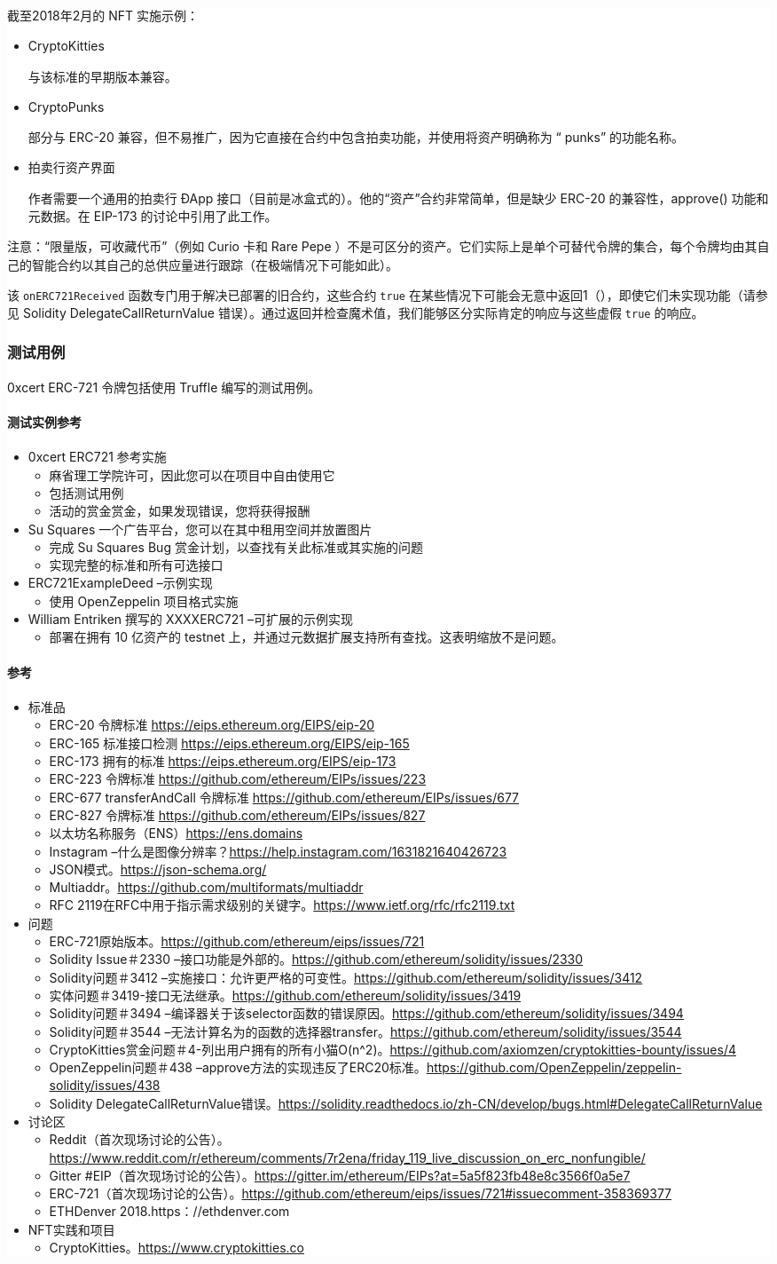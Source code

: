 截至2018年2月的 NFT 实施示例：

- CryptoKitties 

	与该标准的早期版本兼容。
- CryptoPunks 

	部分与 ERC-20 兼容，但不易推广，因为它直接在合约中包含拍卖功能，并使用将资产明确称为 “ punks” 的功能名称。
- 拍卖行资产界面

	作者需要一个通用的拍卖行 ÐApp 接口（目前是冰盒式的）。他的“资产”合约非常简单，但是缺少 ERC-20 的兼容性，approve() 功能和元数据。在 EIP-173 的讨论中引用了此工作。

注意：“限量版，可收藏代币”（例如 Curio 卡和 Rare Pepe ）不是可区分的资产。它们实际上是单个可替代令牌的集合，每个令牌均由其自己的智能合约以其自己的总供应量进行跟踪（在极端情况下可能如此）。

该 `onERC721Received` 函数专门用于解决已部署的旧合约，这些合约 `true` 在某些情况下可能会无意中返回1（），即使它们未实现功能（请参见 Solidity DelegateCallReturnValue 错误）。通过返回并检查魔术值，我们能够区分实际肯定的响应与这些虚假 `true` 的响应。

### 测试用例
0xcert ERC-721 令牌包括使用 Truffle 编写的测试用例。
#### 测试实例参考
- 0xcert ERC721  参考实施
	- 麻省理工学院许可，因此您可以在项目中自由使用它
	- 包括测试用例
	- 活动的赏金赏金，如果发现错误，您将获得报酬
- Su Squares  一个广告平台，您可以在其中租用空间并放置图片
	- 完成 Su Squares Bug 赏金计划，以查找有关此标准或其实施的问题
	- 实现完整的标准和所有可选接口
- ERC721ExampleDeed –示例实现
	- 使用 OpenZeppelin 项目格式实施
- William Entriken 撰写的 XXXXERC721 –可扩展的示例实现
	- 部署在拥有 10 亿资产的 testnet 上，并通过元数据扩展支持所有查找。这表明缩放不是问题。

#### 参考
- 标准品
	- ERC-20 令牌标准 https://eips.ethereum.org/EIPS/eip-20
	- ERC-165 标准接口检测 https://eips.ethereum.org/EIPS/eip-165
	- ERC-173 拥有的标准 https://eips.ethereum.org/EIPS/eip-173
	- ERC-223 令牌标准 https://github.com/ethereum/EIPs/issues/223
	- ERC-677 transferAndCall 令牌标准 https://github.com/ethereum/EIPs/issues/677
	- ERC-827 令牌标准 https://github.com/ethereum/EIPs/issues/827
	- 以太坊名称服务（ENS）https://ens.domains
	- Instagram –什么是图像分辨率？https://help.instagram.com/1631821640426723
	- JSON模式。https://json-schema.org/
	- Multiaddr。https://github.com/multiformats/multiaddr
	- RFC 2119在RFC中用于指示需求级别的关键字。https://www.ietf.org/rfc/rfc2119.txt
- 问题
	- ERC-721原始版本。https://github.com/ethereum/eips/issues/721
	- Solidity Issue＃2330 –接口功能是外部的。https://github.com/ethereum/solidity/issues/2330
	- Solidity问题＃3412 –实施接口：允许更严格的可变性。https://github.com/ethereum/solidity/issues/3412
	- 实体问题＃3419-接口无法继承。https://github.com/ethereum/solidity/issues/3419
	- Solidity问题＃3494 –编译器关于该selector函数的错误原因。https://github.com/ethereum/solidity/issues/3494
	- Solidity问题＃3544 –无法计算名为的函数的选择器transfer。https://github.com/ethereum/solidity/issues/3544
	- CryptoKitties赏金问题＃4-列出用户拥有的所有小猫O(n^2)。https://github.com/axiomzen/cryptokitties-bounty/issues/4
	- OpenZeppelin问题＃438 –approve方法的实现违反了ERC20标准。https://github.com/OpenZeppelin/zeppelin-solidity/issues/438
	- Solidity DelegateCallReturnValue错误。https://solidity.readthedocs.io/zh-CN/develop/bugs.html#DelegateCallReturnValue
- 讨论区
	- Reddit（首次现场讨论的公告）。https://www.reddit.com/r/ethereum/comments/7r2ena/friday_119_live_discussion_on_erc_nonfungible/
	- Gitter #EIP（首次现场讨论的公告）。https://gitter.im/ethereum/EIPs?at=5a5f823fb48e8c3566f0a5e7
	- ERC-721（首次现场讨论的公告）。https://github.com/ethereum/eips/issues/721#issuecomment-358369377
	- ETHDenver 2018.https：//ethdenver.com
- NFT实践和项目
	- CryptoKitties。https://www.cryptokitties.co